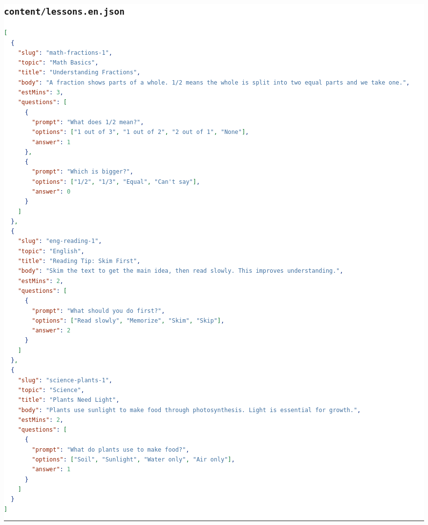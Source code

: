 ## `content/lessons.en.json`

```json
[
  {
    "slug": "math-fractions-1",
    "topic": "Math Basics",
    "title": "Understanding Fractions",
    "body": "A fraction shows parts of a whole. 1/2 means the whole is split into two equal parts and we take one.",
    "estMins": 3,
    "questions": [
      {
        "prompt": "What does 1/2 mean?",
        "options": ["1 out of 3", "1 out of 2", "2 out of 1", "None"],
        "answer": 1
      },
      {
        "prompt": "Which is bigger?",
        "options": ["1/2", "1/3", "Equal", "Can't say"],
        "answer": 0
      }
    ]
  },
  {
    "slug": "eng-reading-1",
    "topic": "English",
    "title": "Reading Tip: Skim First",
    "body": "Skim the text to get the main idea, then read slowly. This improves understanding.",
    "estMins": 2,
    "questions": [
      {
        "prompt": "What should you do first?",
        "options": ["Read slowly", "Memorize", "Skim", "Skip"],
        "answer": 2
      }
    ]
  },
  {
    "slug": "science-plants-1",
    "topic": "Science",
    "title": "Plants Need Light",
    "body": "Plants use sunlight to make food through photosynthesis. Light is essential for growth.",
    "estMins": 2,
    "questions": [
      {
        "prompt": "What do plants use to make food?",
        "options": ["Soil", "Sunlight", "Water only", "Air only"],
        "answer": 1
      }
    ]
  }
]
```

---